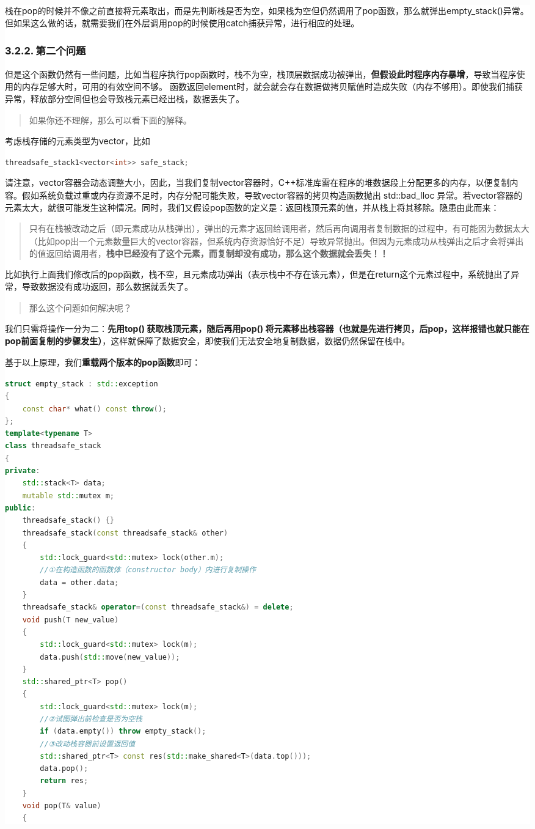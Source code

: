 栈在pop的时候并不像之前直接将元素取出，而是先判断栈是否为空，如果栈为空但仍然调用了pop函数，那么就弹出empty_stack()异常。但如果这么做的话，就需要我们在外层调用pop的时候使用catch捕获异常，进行相应的处理。

### **3.2.2. 第二个问题**

但是这个函数仍然有一些问题，比如当程序执行pop函数时，栈不为空，栈顶层数据成功被弹出，**但假设此时程序内存暴增**，导致当程序使用的内存足够大时，可用的有效空间不够。 函数返回element时，就会就会存在数据做拷贝赋值时造成失败（内存不够用）。即使我们捕获异常，释放部分空间但也会导致栈元素已经出栈，数据丢失了。

> 如果你还不理解，那么可以看下面的解释。

考虑栈存储的元素类型为vector<int>，比如

```cpp
threadsafe_stack1<vector<int>> safe_stack;
```

请注意，vector容器会动态调整大小，因此，当我们复制vector容器时，C++标准库需在程序的堆数据段上分配更多的内存，以便复制内容。假如系统负载过重或内存资源不足时，内存分配可能失败，导致vector容器的拷贝构造函数抛出 std::bad_lloc 异常。若vector容器的元素太大，就很可能发生这种情况。同时，我们又假设pop函数的定义是：返回栈顶元素的值，并从栈上将其移除。隐患由此而来：

> 只有在栈被改动之后（即元素成功从栈弹出），弹出的元素才返回给调用者，然后再向调用者复制数据的过程中，有可能因为数据太大（比如pop出一个元素数量巨大的vector容器，但系统内存资源恰好不足）导致异常抛出。但因为元素成功从栈弹出之后才会将弹出的值返回给调用者，**栈中已经没有了这个元素，而复制却没有成功，那么这个数据就会丢失！！**

比如执行上面我们修改后的pop函数，栈不空，且元素成功弹出（表示栈中不存在该元素），但是在return这个元素过程中，系统抛出了异常，导致数据没有成功返回，那么数据就丢失了。

> 那么这个问题如何解决呢？

我们只需将操作一分为二：**先用top() 获取栈顶元素，随后再用pop() 将元素移出栈容器（也就是先进行拷贝，后pop，这样报错也就只能在pop前面复制的步骤发生）**，这样就保障了数据安全，即使我们无法安全地复制数据，数据仍然保留在栈中。

基于以上原理，我们**重载两个版本的pop函数**即可：

```cpp
struct empty_stack : std::exception
{
    const char* what() const throw();
};
template<typename T>
class threadsafe_stack
{
private:
    std::stack<T> data;
    mutable std::mutex m;
public:
    threadsafe_stack() {}
    threadsafe_stack(const threadsafe_stack& other)
    {
        std::lock_guard<std::mutex> lock(other.m);
        //①在构造函数的函数体（constructor body）内进行复制操作
        data = other.data;   
    }
    threadsafe_stack& operator=(const threadsafe_stack&) = delete;
    void push(T new_value)
    {
        std::lock_guard<std::mutex> lock(m);
        data.push(std::move(new_value));
    }
    std::shared_ptr<T> pop()
    {
        std::lock_guard<std::mutex> lock(m);
        //②试图弹出前检查是否为空栈
        if (data.empty()) throw empty_stack();
        //③改动栈容器前设置返回值
        std::shared_ptr<T> const res(std::make_shared<T>(data.top()));    
        data.pop();
        return res;
    }
    void pop(T& value)
    {
```